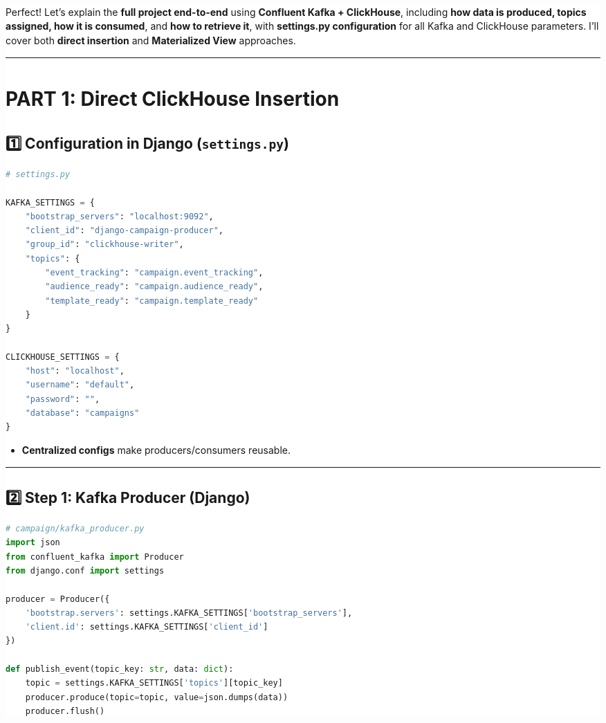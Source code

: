 Perfect! Let’s explain the **full project end-to-end** using **Confluent Kafka + ClickHouse**, including **how data is produced, topics assigned, how it is consumed**, and **how to retrieve it**, with **settings.py configuration** for all Kafka and ClickHouse parameters. I’ll cover both **direct insertion** and **Materialized View** approaches.

---

# **PART 1: Direct ClickHouse Insertion**

## **1️⃣ Configuration in Django (`settings.py`)**

```python
# settings.py

KAFKA_SETTINGS = {
    "bootstrap_servers": "localhost:9092",
    "client_id": "django-campaign-producer",
    "group_id": "clickhouse-writer",
    "topics": {
        "event_tracking": "campaign.event_tracking",
        "audience_ready": "campaign.audience_ready",
        "template_ready": "campaign.template_ready"
    }
}

CLICKHOUSE_SETTINGS = {
    "host": "localhost",
    "username": "default",
    "password": "",
    "database": "campaigns"
}
```

* **Centralized configs** make producers/consumers reusable.

---

## **2️⃣ Step 1: Kafka Producer (Django)**

```python
# campaign/kafka_producer.py
import json
from confluent_kafka import Producer
from django.conf import settings

producer = Producer({
    'bootstrap.servers': settings.KAFKA_SETTINGS['bootstrap_servers'],
    'client.id': settings.KAFKA_SETTINGS['client_id']
})

def publish_event(topic_key: str, data: dict):
    topic = settings.KAFKA_SETTINGS['topics'][topic_key]
    producer.produce(topic=topic, value=json.dumps(data))
    producer.flush()
```
